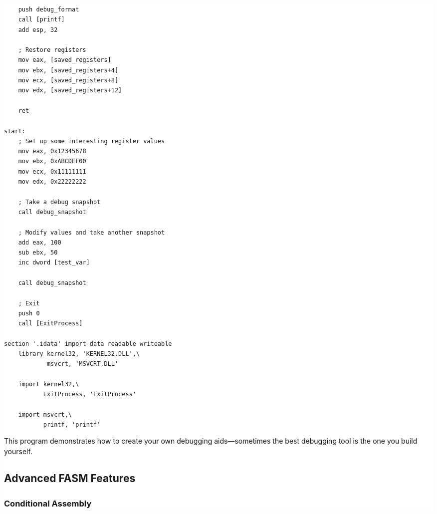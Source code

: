 ```assembly
    push debug_format
    call [printf]
    add esp, 32
    
    ; Restore registers
    mov eax, [saved_registers]
    mov ebx, [saved_registers+4]
    mov ecx, [saved_registers+8]
    mov edx, [saved_registers+12]
    
    ret

start:
    ; Set up some interesting register values
    mov eax, 0x12345678
    mov ebx, 0xABCDEF00
    mov ecx, 0x11111111
    mov edx, 0x22222222
    
    ; Take a debug snapshot
    call debug_snapshot
    
    ; Modify values and take another snapshot
    add eax, 100
    sub ebx, 50
    inc dword [test_var]
    
    call debug_snapshot
    
    ; Exit
    push 0
    call [ExitProcess]

section '.idata' import data readable writeable
    library kernel32, 'KERNEL32.DLL',\
            msvcrt, 'MSVCRT.DLL'
    
    import kernel32,\
           ExitProcess, 'ExitProcess'
    
    import msvcrt,\
           printf, 'printf'
```

This program demonstrates how to create your own debugging aids—sometimes the best debugging tool is the one you build yourself.

## Advanced FASM Features

### Conditional Assembly
